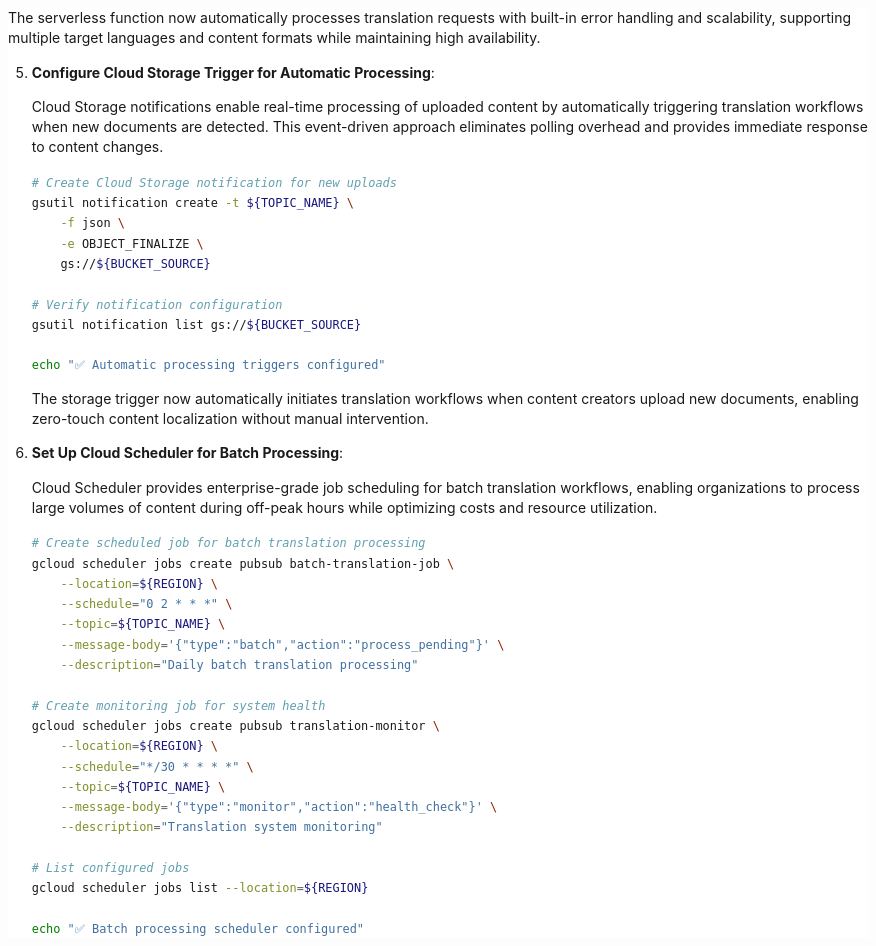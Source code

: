 
   The serverless function now automatically processes translation requests with built-in error handling and scalability, supporting multiple target languages and content formats while maintaining high availability.

5. **Configure Cloud Storage Trigger for Automatic Processing**:

   Cloud Storage notifications enable real-time processing of uploaded content by automatically triggering translation workflows when new documents are detected. This event-driven approach eliminates polling overhead and provides immediate response to content changes.

   ```bash
   # Create Cloud Storage notification for new uploads
   gsutil notification create -t ${TOPIC_NAME} \
       -f json \
       -e OBJECT_FINALIZE \
       gs://${BUCKET_SOURCE}
   
   # Verify notification configuration
   gsutil notification list gs://${BUCKET_SOURCE}
   
   echo "✅ Automatic processing triggers configured"
   ```

   The storage trigger now automatically initiates translation workflows when content creators upload new documents, enabling zero-touch content localization without manual intervention.

6. **Set Up Cloud Scheduler for Batch Processing**:

   Cloud Scheduler provides enterprise-grade job scheduling for batch translation workflows, enabling organizations to process large volumes of content during off-peak hours while optimizing costs and resource utilization.

   ```bash
   # Create scheduled job for batch translation processing
   gcloud scheduler jobs create pubsub batch-translation-job \
       --location=${REGION} \
       --schedule="0 2 * * *" \
       --topic=${TOPIC_NAME} \
       --message-body='{"type":"batch","action":"process_pending"}' \
       --description="Daily batch translation processing"
   
   # Create monitoring job for system health
   gcloud scheduler jobs create pubsub translation-monitor \
       --location=${REGION} \
       --schedule="*/30 * * * *" \
       --topic=${TOPIC_NAME} \
       --message-body='{"type":"monitor","action":"health_check"}' \
       --description="Translation system monitoring"
   
   # List configured jobs
   gcloud scheduler jobs list --location=${REGION}
   
   echo "✅ Batch processing scheduler configured"
   ```

